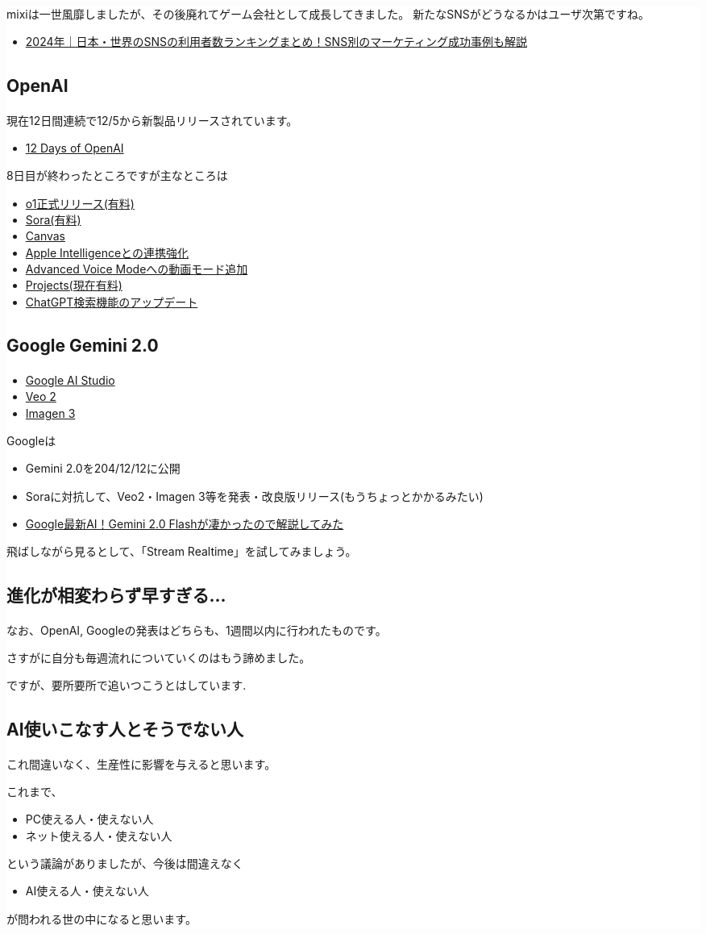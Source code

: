 mixiは一世風靡しましたが、その後廃れてゲーム会社として成長してきました。
新たなSNSがどうなるかはユーザ次第ですね。

- [2024年｜日本・世界のSNSの利用者数ランキングまとめ！SNS別のマーケティング成功事例も解説](https://www.hottolink.co.jp/column/20240214_114872/)

## OpenAI
現在12日間連続で12/5から新製品リリースされています。

- [12 Days of OpenAI](https://openai.com/12-days/)

8日目が終わったところですが主なところは
- [o1正式リリース(有料)](https://chatgpt-lab.com/n/n383682923a94)
- [Sora(有料)](https://shift-ai.co.jp/blog/11957/#Sora%E3%81%AE%E5%88%A9%E7%94%A8%E6%96%99%E9%87%91%E3%81%A8%E3%83%97%E3%83%A9%E3%83%B3%E3%81%AB%E3%82%88%E3%82%8B%E5%88%B6%E9%99%90d)
- [Canvas](https://chatgpt-lab.com/n/n049c1ead6720)
- [Apple Intelligenceとの連携強化](https://www.apple.com/jp/newsroom/2024/12/apple-intelligence-now-features-image-playground-genmoji-and-more/)
- [Advanced Voice Modeへの動画モード追加](https://x.com/i/status/1867273710991991063)
- [Projects(現在有料)](https://chatgpt-lab.com/n/nd0cf9914437b)
- [ChatGPT検索機能のアップデート](https://gigazine.net/news/20241217-chatgpt-search-openai/)

## Google Gemini 2.0
- [Google AI Studio](https://aistudio.google.com)
- [Veo 2](https://deepmind.google/technologies/veo/veo-2/)
- [Imagen 3](https://deepmind.google/technologies/imagen-3/)

Googleは
- Gemini 2.0を204/12/12に公開
- Soraに対抗して、Veo2・Imagen 3等を発表・改良版リリース(もうちょっとかかるみたい)

- [Google最新AI！Gemini 2.0 Flashが凄かったので解説してみた](https://www.youtube.com/watch?v=CwiOtC2FztM)

飛ばしながら見るとして、「Stream Realtime」を試してみましょう。


## 進化が相変わらず早すぎる...
なお、OpenAI, Googleの発表はどちらも、1週間以内に行われたものです。

さすがに自分も毎週流れについていくのはもう諦めました。

ですが、要所要所で追いつこうとはしています.

## AI使いこなす人とそうでない人
これ間違いなく、生産性に影響を与えると思います。

これまで、
- PC使える人・使えない人
- ネット使える人・使えない人

という議論がありましたが、今後は間違えなく
- AI使える人・使えない人

が問われる世の中になると思います。
